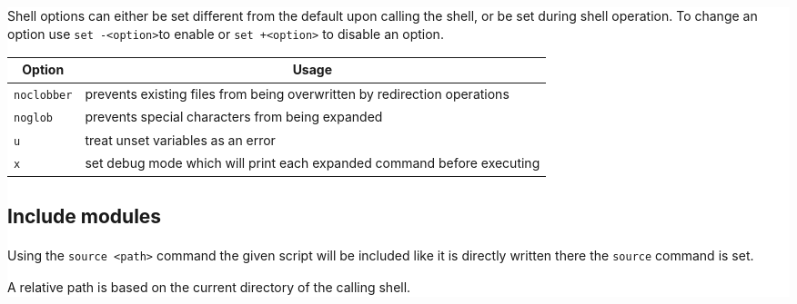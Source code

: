 Shell options can either be set different from the default upon calling the shell, or be set during shell operation.
To change an option use `set -<option>`to enable or `set +<option>` to disable an option.

| Option      | Usage                                                                    |
| ----------- | ------------------------------------------------------------------------ |
| `noclobber` | prevents existing files from being overwritten by redirection operations |
| `noglob`    | prevents special characters from being expanded                          |
| `u`         | treat unset variables as an error                                        |
| `x`         | set debug mode which will print each expanded command before executing   |

## Include modules

Using the `source <path>` command the given script will be included like it is directly written there the `source` command is set.

A relative path is based on the current directory of the calling shell.
